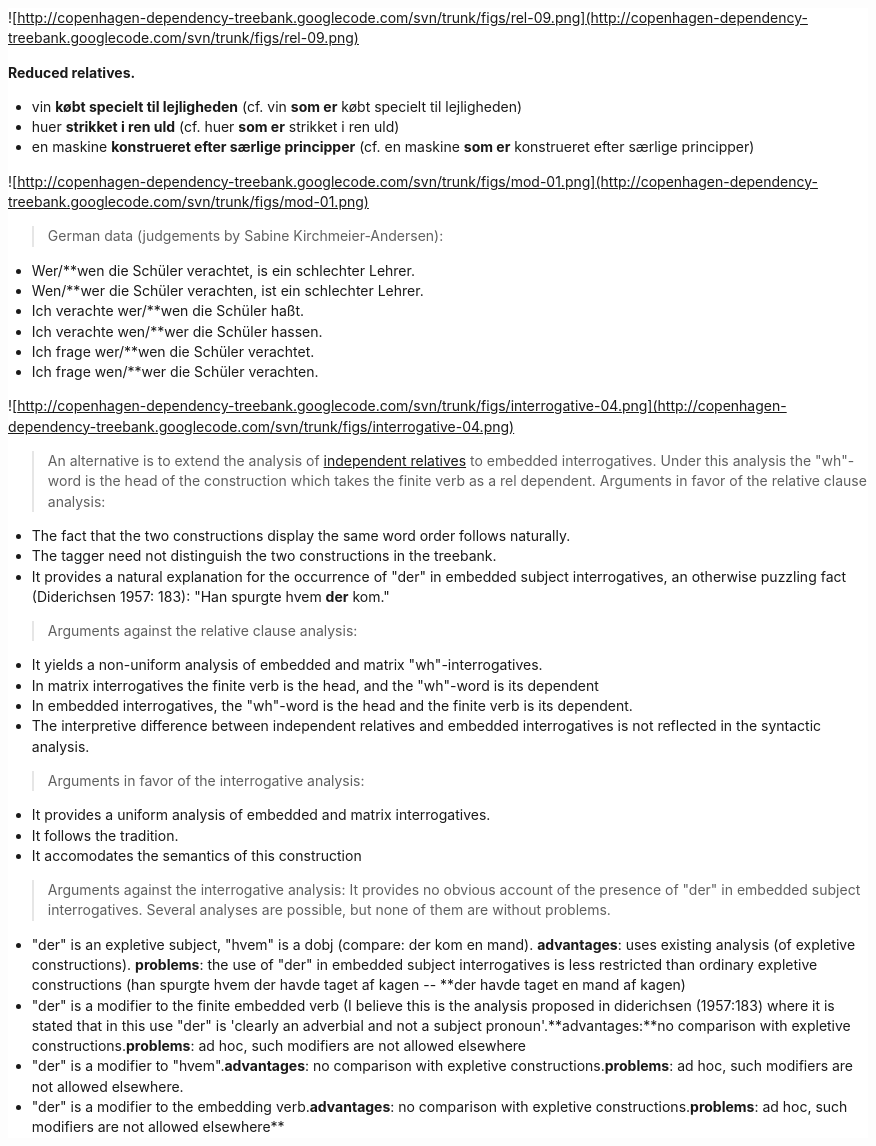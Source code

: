 ![http://copenhagen-dependency-treebank.googlecode.com/svn/trunk/figs/rel-09.png](http://copenhagen-dependency-treebank.googlecode.com/svn/trunk/figs/rel-09.png)

**Reduced relatives.**

  * vin **købt specielt til lejligheden** (cf. vin **som er** købt specielt til lejligheden)
  * huer **strikket i ren uld** (cf. huer **som er** strikket i ren uld)
  * en maskine **konstrueret efter særlige principper** (cf. en maskine **som er** konstrueret efter særlige principper)

![http://copenhagen-dependency-treebank.googlecode.com/svn/trunk/figs/mod-01.png](http://copenhagen-dependency-treebank.googlecode.com/svn/trunk/figs/mod-01.png)

> German data (judgements by Sabine Kirchmeier-Andersen):

  * Wer/**wen die Schüler verachtet, is ein schlechter Lehrer.
  * Wen/**wer die Schüler verachten, ist ein schlechter Lehrer.
  * Ich verachte wer/**wen die Schüler haßt.
  * Ich verachte wen/**wer die Schüler hassen.
  * Ich frage wer/**wen die Schüler verachtet.
  * Ich frage wen/**wer die Schüler verachten.

![http://copenhagen-dependency-treebank.googlecode.com/svn/trunk/figs/interrogative-04.png](http://copenhagen-dependency-treebank.googlecode.com/svn/trunk/figs/interrogative-04.png)

> An alternative is to extend the analysis of [independent relatives](http://copenhagen-dependency-treebank.googlecode.com/svn/trunk/#____id_rel) to embedded interrogatives. Under this analysis the "wh"-word is the head of the construction which takes the finite verb as a rel dependent. Arguments in favor of the relative clause analysis:

  * The fact that the two constructions display the same word order follows naturally.
  * The tagger need not distinguish the two constructions in the treebank.
  * It provides a natural explanation for the occurrence of "der" in embedded subject interrogatives, an otherwise puzzling fact (Diderichsen 1957: 183): "Han spurgte hvem **der** kom."

> Arguments against the relative clause analysis:

  * It yields a non-uniform analysis of embedded and matrix "wh"-interrogatives.
  * In matrix interrogatives the finite verb is the head, and the "wh"-word is its dependent
  * In embedded interrogatives, the "wh"-word is the head and the finite verb is its dependent.
  * The interpretive difference between independent relatives and embedded interrogatives is not reflected in the syntactic analysis.

> Arguments in favor of the interrogative analysis:

  * It provides a uniform analysis of embedded and matrix interrogatives.
  * It follows the tradition.
  * It accomodates the semantics of this construction

> Arguments against the interrogative analysis: It provides no obvious account of the presence of "der" in embedded subject interrogatives. Several analyses are possible, but none of them are without problems.

  * "der" is an expletive subject, "hvem" is a dobj (compare: der kom en mand). **advantages**: uses existing analysis (of expletive constructions). **problems**: the use of "der" in embedded subject interrogatives is less restricted than ordinary expletive constructions (han spurgte hvem der havde taget af kagen -- **der havde taget en mand af kagen)
  * "der" is a modifier to the finite embedded verb (I believe this is the analysis proposed in diderichsen (1957:183) where it is stated that in this use "der" is 'clearly an adverbial and not a subject pronoun'.**advantages:**no comparison with expletive constructions.**problems**: ad hoc, such modifiers are not allowed elsewhere
  * "der" is a modifier to "hvem".**advantages**: no comparison with expletive constructions.**problems**: ad hoc, such modifiers are not allowed elsewhere.
  * "der" is a modifier to the embedding verb.**advantages**: no comparison with expletive constructions.**problems**: ad hoc, such modifiers are not allowed elsewhere**
